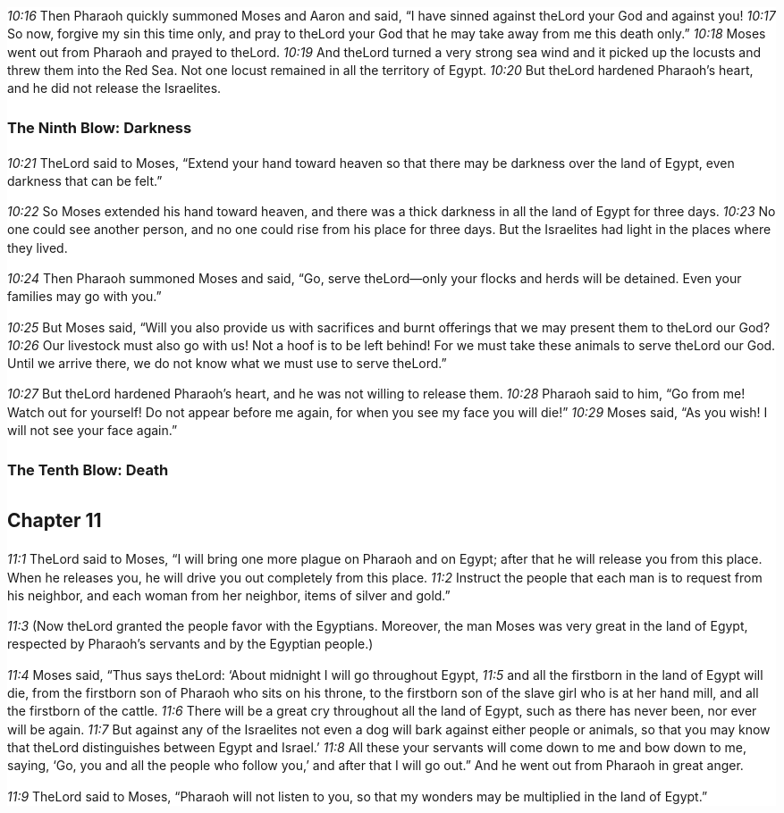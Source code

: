 <cite>10:16</cite> Then Pharaoh quickly summoned Moses and Aaron and said, “I have sinned against theLord your God and against you! <cite>10:17</cite> So now, forgive my sin this time only, and pray to theLord your God that he may take away from me this death only.” <cite>10:18</cite> Moses went out from Pharaoh and prayed to theLord. <cite>10:19</cite> And theLord turned a very strong sea wind and it picked up the locusts and threw them into the Red Sea. Not one locust remained in all the territory of Egypt. <cite>10:20</cite> But theLord hardened Pharaoh’s heart, and he did not release the Israelites.

### The Ninth Blow: Darkness

<cite>10:21</cite> TheLord said to Moses, “Extend your hand toward heaven so that there may be darkness over the land of Egypt, even darkness that can be felt.”

<cite>10:22</cite> So Moses extended his hand toward heaven, and there was a thick darkness in all the land of Egypt for three days. <cite>10:23</cite> No one could see another person, and no one could rise from his place for three days. But the Israelites had light in the places where they lived.

<cite>10:24</cite> Then Pharaoh summoned Moses and said, “Go, serve theLord—only your flocks and herds will be detained. Even your families may go with you.”

<cite>10:25</cite> But Moses said, “Will you also provide us with sacrifices and burnt offerings that we may present them to theLord our God? <cite>10:26</cite> Our livestock must also go with us! Not a hoof is to be left behind! For we must take these animals to serve theLord our God. Until we arrive there, we do not know what we must use to serve theLord.”

<cite>10:27</cite> But theLord hardened Pharaoh’s heart, and he was not willing to release them. <cite>10:28</cite> Pharaoh said to him, “Go from me! Watch out for yourself! Do not appear before me again, for when you see my face you will die!” <cite>10:29</cite> Moses said, “As you wish! I will not see your face again.”

### The Tenth Blow: Death

## Chapter 11

<cite>11:1</cite> TheLord said to Moses, “I will bring one more plague on Pharaoh and on Egypt; after that he will release you from this place. When he releases you, he will drive you out completely from this place. <cite>11:2</cite> Instruct the people that each man is to request from his neighbor, and each woman from her neighbor, items of silver and gold.”

<cite>11:3</cite> (Now theLord granted the people favor with the Egyptians. Moreover, the man Moses was very great in the land of Egypt, respected by Pharaoh’s servants and by the Egyptian people.)

<cite>11:4</cite> Moses said, “Thus says theLord: ‘About midnight I will go throughout Egypt, <cite>11:5</cite> and all the firstborn in the land of Egypt will die, from the firstborn son of Pharaoh who sits on his throne, to the firstborn son of the slave girl who is at her hand mill, and all the firstborn of the cattle. <cite>11:6</cite> There will be a great cry throughout all the land of Egypt, such as there has never been, nor ever will be again. <cite>11:7</cite> But against any of the Israelites not even a dog will bark against either people or animals, so that you may know that theLord distinguishes between Egypt and Israel.’ <cite>11:8</cite> All these your servants will come down to me and bow down to me, saying, ‘Go, you and all the people who follow you,’ and after that I will go out.” And he went out from Pharaoh in great anger.

<cite>11:9</cite> TheLord said to Moses, “Pharaoh will not listen to you, so that my wonders may be multiplied in the land of Egypt.”
